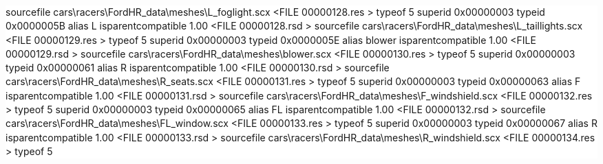 sourcefile cars\racers\FordHR_data\meshes\L_foglight.scx
</FILE>
<FILE 00000128.res >
typeof	5
superid	0x00000003
typeid	0x0000005B
alias	L
isparentcompatible	1.00
</FILE>
<FILE 00000128.rsd >
sourcefile cars\racers\FordHR_data\meshes\L_taillights.scx
</FILE>
<FILE 00000129.res >
typeof	5
superid	0x00000003
typeid	0x0000005E
alias	blower
isparentcompatible	1.00
</FILE>
<FILE 00000129.rsd >
sourcefile cars\racers\FordHR_data\meshes\blower.scx
</FILE>
<FILE 00000130.res >
typeof	5
superid	0x00000003
typeid	0x00000061
alias	R
isparentcompatible	1.00
</FILE>
<FILE 00000130.rsd >
sourcefile cars\racers\FordHR_data\meshes\R_seats.scx
</FILE>
<FILE 00000131.res >
typeof	5
superid	0x00000003
typeid	0x00000063
alias	F
isparentcompatible	1.00
</FILE>
<FILE 00000131.rsd >
sourcefile cars\racers\FordHR_data\meshes\F_windshield.scx
</FILE>
<FILE 00000132.res >
typeof	5
superid	0x00000003
typeid	0x00000065
alias	FL
isparentcompatible	1.00
</FILE>
<FILE 00000132.rsd >
sourcefile cars\racers\FordHR_data\meshes\FL_window.scx
</FILE>
<FILE 00000133.res >
typeof	5
superid	0x00000003
typeid	0x00000067
alias	R
isparentcompatible	1.00
</FILE>
<FILE 00000133.rsd >
sourcefile cars\racers\FordHR_data\meshes\R_windshield.scx
</FILE>
<FILE 00000134.res >
typeof	5